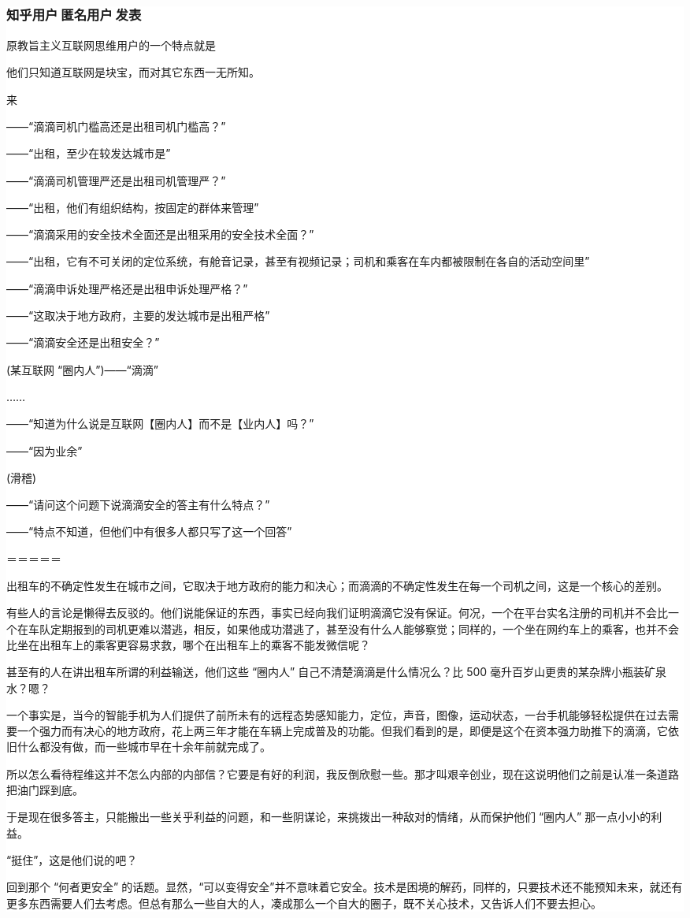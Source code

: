     
    
    
### 知乎用户 匿名用户 发表
    
原教旨主义互联网思维用户的一个特点就是

他们只知道互联网是块宝，而对其它东西一无所知。

来

——“滴滴司机门槛高还是出租司机门槛高？”

——“出租，至少在较发达城市是”

——“滴滴司机管理严还是出租司机管理严？”

——“出租，他们有组织结构，按固定的群体来管理”

——“滴滴采用的安全技术全面还是出租采用的安全技术全面？”

——“出租，它有不可关闭的定位系统，有舱音记录，甚至有视频记录；司机和乘客在车内都被限制在各自的活动空间里”

——“滴滴申诉处理严格还是出租申诉处理严格？”

——“这取决于地方政府，主要的发达城市是出租严格”

——“滴滴安全还是出租安全？”

(某互联网 “圈内人”)——“滴滴”

……

——“知道为什么说是互联网【圈内人】而不是【业内人】吗？”

——“因为业余”

(滑稽)

——“请问这个问题下说滴滴安全的答主有什么特点？”

——“特点不知道，但他们中有很多人都只写了这一个回答”

＝＝＝＝＝

出租车的不确定性发生在城市之间，它取决于地方政府的能力和决心；而滴滴的不确定性发生在每一个司机之间，这是一个核心的差别。

有些人的言论是懒得去反驳的。他们说能保证的东西，事实已经向我们证明滴滴它没有保证。何况，一个在平台实名注册的司机并不会比一个在车队定期报到的司机更难以潜逃，相反，如果他成功潜逃了，甚至没有什么人能够察觉；同样的，一个坐在网约车上的乘客，也并不会比坐在出租车上的乘客更容易求救，哪个在出租车上的乘客不能发微信呢？

甚至有的人在讲出租车所谓的利益输送，他们这些 “圈内人” 自己不清楚滴滴是什么情况么？比 500 毫升百岁山更贵的某杂牌小瓶装矿泉水？嗯？

一个事实是，当今的智能手机为人们提供了前所未有的远程态势感知能力，定位，声音，图像，运动状态，一台手机能够轻松提供在过去需要一个强力而有决心的地方政府，花上两三年才能在车辆上完成普及的功能。但我们看到的是，即便是这个在资本强力助推下的滴滴，它依旧什么都没有做，而一些城市早在十余年前就完成了。

所以怎么看待程维这并不怎么内部的内部信？它要是有好的利润，我反倒欣慰一些。那才叫艰辛创业，现在这说明他们之前是认准一条道路把油门踩到底。

于是现在很多答主，只能搬出一些关乎利益的问题，和一些阴谋论，来挑拨出一种敌对的情绪，从而保护他们 “圈内人” 那一点小小的利益。

“挺住”，这是他们说的吧？

回到那个 “何者更安全” 的话题。显然，“可以变得安全”并不意味着它安全。技术是困境的解药，同样的，只要技术还不能预知未来，就还有更多东西需要人们去考虑。但总有那么一些自大的人，凑成那么一个自大的圈子，既不关心技术，又告诉人们不要去担心。
    
    